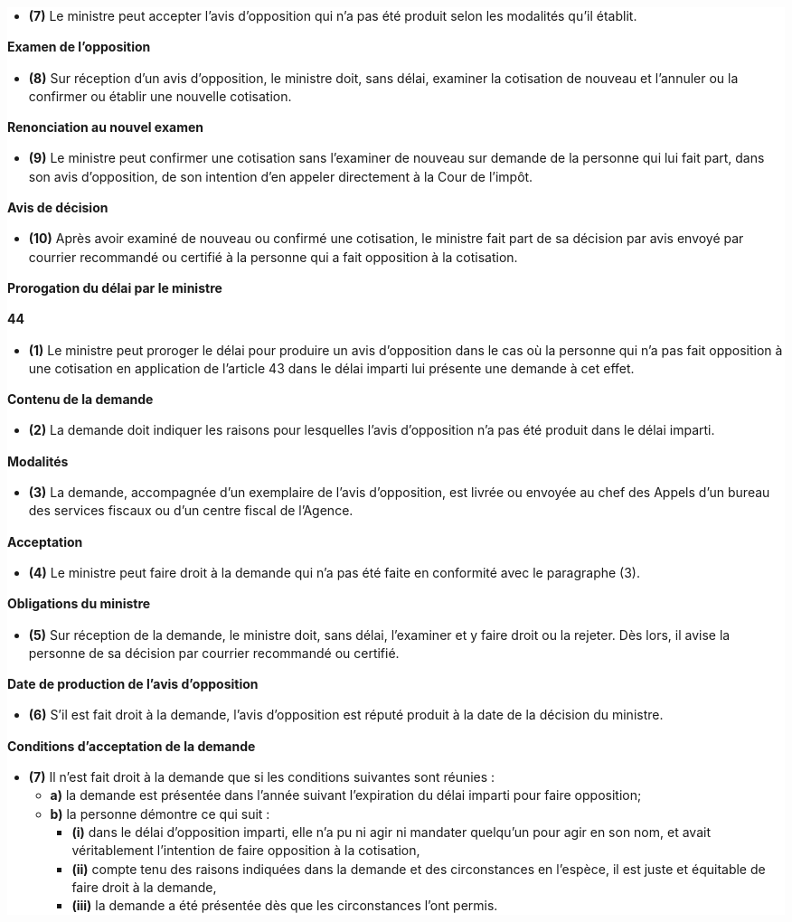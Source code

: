 - **(7)** Le ministre peut accepter l’avis d’opposition qui n’a pas été produit selon les modalités qu’il établit.

**Examen de l’opposition**

- **(8)** Sur réception d’un avis d’opposition, le ministre doit, sans délai, examiner la cotisation de nouveau et l’annuler ou la confirmer ou établir une nouvelle cotisation.

**Renonciation au nouvel examen**

- **(9)** Le ministre peut confirmer une cotisation sans l’examiner de nouveau sur demande de la personne qui lui fait part, dans son avis d’opposition, de son intention d’en appeler directement à la Cour de l’impôt.

**Avis de décision**

- **(10)** Après avoir examiné de nouveau ou confirmé une cotisation, le ministre fait part de sa décision par avis envoyé par courrier recommandé ou certifié à la personne qui a fait opposition à la cotisation.




**Prorogation du délai par le ministre**

**44** 

- **(1)** Le ministre peut proroger le délai pour produire un avis d’opposition dans le cas où la personne qui n’a pas fait opposition à une cotisation en application de l’article 43 dans le délai imparti lui présente une demande à cet effet.

**Contenu de la demande**

- **(2)** La demande doit indiquer les raisons pour lesquelles l’avis d’opposition n’a pas été produit dans le délai imparti.

**Modalités**

- **(3)** La demande, accompagnée d’un exemplaire de l’avis d’opposition, est livrée ou envoyée au chef des Appels d’un bureau des services fiscaux ou d’un centre fiscal de l’Agence.

**Acceptation**

- **(4)** Le ministre peut faire droit à la demande qui n’a pas été faite en conformité avec le paragraphe (3).

**Obligations du ministre**

- **(5)** Sur réception de la demande, le ministre doit, sans délai, l’examiner et y faire droit ou la rejeter. Dès lors, il avise la personne de sa décision par courrier recommandé ou certifié.

**Date de production de l’avis d’opposition**

- **(6)** S’il est fait droit à la demande, l’avis d’opposition est réputé produit à la date de la décision du ministre.

**Conditions d’acceptation de la demande**

- **(7)** Il n’est fait droit à la demande que si les conditions suivantes sont réunies :
	- **a)** la demande est présentée dans l’année suivant l’expiration du délai imparti pour faire opposition;
	- **b)** la personne démontre ce qui suit :
		- **(i)** dans le délai d’opposition imparti, elle n’a pu ni agir ni mandater quelqu’un pour agir en son nom, et avait véritablement l’intention de faire opposition à la cotisation,
		- **(ii)** compte tenu des raisons indiquées dans la demande et des circonstances en l’espèce, il est juste et équitable de faire droit à la demande,
		- **(iii)** la demande a été présentée dès que les circonstances l’ont permis.
